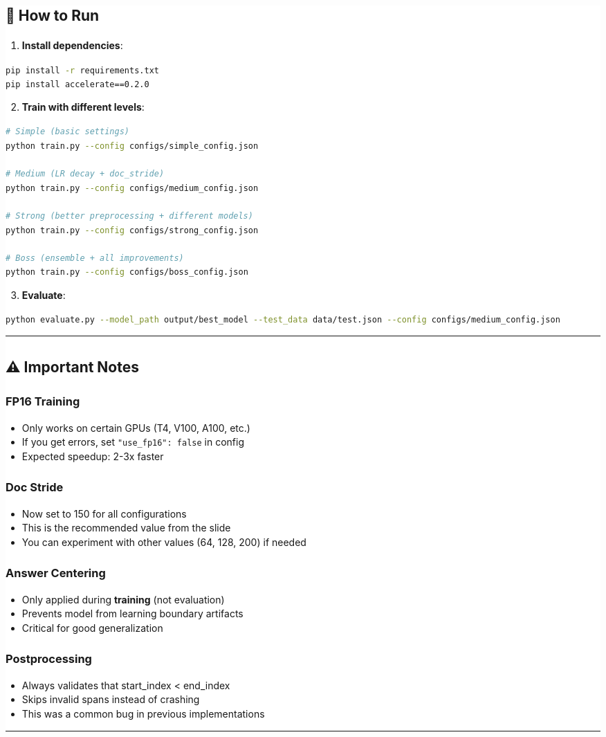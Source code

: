 
## 🚀 How to Run

1. **Install dependencies**:
```bash
pip install -r requirements.txt
pip install accelerate==0.2.0
```

2. **Train with different levels**:
```bash
# Simple (basic settings)
python train.py --config configs/simple_config.json

# Medium (LR decay + doc_stride)
python train.py --config configs/medium_config.json

# Strong (better preprocessing + different models)
python train.py --config configs/strong_config.json

# Boss (ensemble + all improvements)
python train.py --config configs/boss_config.json
```

3. **Evaluate**:
```bash
python evaluate.py --model_path output/best_model --test_data data/test.json --config configs/medium_config.json
```

---

## ⚠️ Important Notes

### FP16 Training
- Only works on certain GPUs (T4, V100, A100, etc.)
- If you get errors, set `"use_fp16": false` in config
- Expected speedup: 2-3x faster

### Doc Stride
- Now set to 150 for all configurations
- This is the recommended value from the slide
- You can experiment with other values (64, 128, 200) if needed

### Answer Centering
- Only applied during **training** (not evaluation)
- Prevents model from learning boundary artifacts
- Critical for good generalization

### Postprocessing
- Always validates that start_index < end_index
- Skips invalid spans instead of crashing
- This was a common bug in previous implementations

---